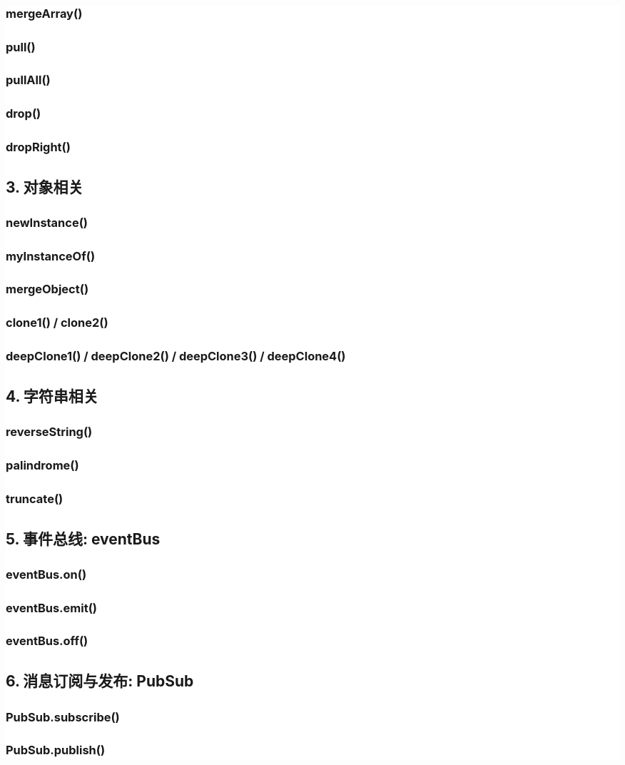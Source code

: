 ### mergeArray()

### pull()

### pullAll()

### drop()

### dropRight()

## 3. 对象相关

### newInstance()

### myInstanceOf()

### mergeObject()

### clone1() / clone2()

### deepClone1() / deepClone2() / deepClone3() / deepClone4()

## 4. 字符串相关

### reverseString()

### palindrome()

### truncate()

## 5. 事件总线: eventBus

### eventBus.on()

### eventBus.emit()

### eventBus.off()

## 6. 消息订阅与发布: PubSub

### PubSub.subscribe()

### PubSub.publish()
